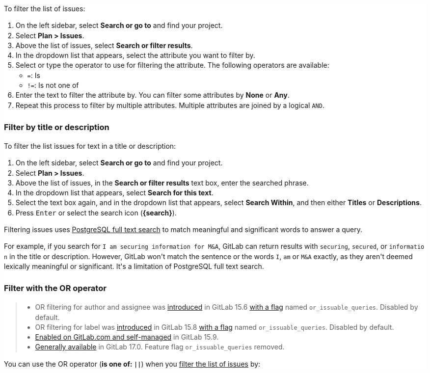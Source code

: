 To filter the list of issues:

1. On the left sidebar, select **Search or go to** and find your project.
1. Select **Plan > Issues**.
1. Above the list of issues, select **Search or filter results**.
1. In the dropdown list that appears, select the attribute you want to filter by.
1. Select or type the operator to use for filtering the attribute. The following operators are
   available:
   - `=`: Is
   - `!=`: Is not one of
1. Enter the text to filter the attribute by.
   You can filter some attributes by **None** or **Any**.
1. Repeat this process to filter by multiple attributes. Multiple attributes are joined by a logical
   `AND`.

### Filter by title or description

To filter the list issues for text in a title or description:

1. On the left sidebar, select **Search or go to** and find your project.
1. Select **Plan > Issues**.
1. Above the list of issues, in the **Search or filter results** text box, enter the searched phrase.
1. In the dropdown list that appears, select **Search for this text**.
1. Select the text box again, and in the dropdown list that appears, select **Search Within**, and then either **Titles** or **Descriptions**.
1. Press <kbd>Enter</kbd> or select the search icon (**{search}**).

Filtering issues uses [PostgreSQL full text search](https://www.postgresql.org/docs/current/textsearch-intro.html)
to match meaningful and significant words to answer a query.

For example, if you search for `I am securing information for M&A`,
GitLab can return results with `securing`, `secured`,
or `information` in the title or description.
However, GitLab won't match the sentence or the words `I`, `am` or `M&A` exactly,
as they aren't deemed lexically meaningful or significant.
It's a limitation of PostgreSQL full text search.

### Filter with the OR operator

> - OR filtering for author and assignee was [introduced](https://gitlab.com/gitlab-org/gitlab/-/issues/23532) in GitLab 15.6 [with a flag](../../../administration/feature_flags.md) named `or_issuable_queries`. Disabled by default.
> - OR filtering for label was [introduced](https://gitlab.com/gitlab-org/gitlab/-/issues/23532) in GitLab 15.8 [with a flag](../../../administration/feature_flags.md) named `or_issuable_queries`. Disabled by default.
> - [Enabled on GitLab.com and self-managed](https://gitlab.com/gitlab-org/gitlab/-/merge_requests/104292) in GitLab 15.9.
> - [Generally available](https://gitlab.com/gitlab-org/gitlab/-/issues/296031) in GitLab 17.0. Feature flag `or_issuable_queries` removed.

You can use the OR operator (**is one of: `||`**) when you [filter the list of issues](#filter-the-list-of-issues) by:
